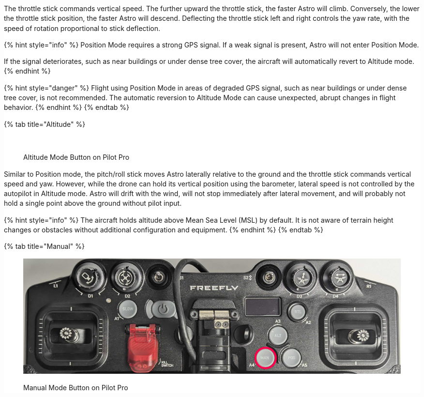 The throttle stick commands vertical speed. The further upward the throttle stick, the faster Astro will climb. Conversely, the lower the throttle stick position, the faster Astro will descend. Deflecting the throttle stick left and right controls the yaw rate, with the speed of rotation proportional to stick deflection.



{% hint style="info" %}
Position Mode requires a strong GPS signal. If a weak signal is present, Astro will not enter Position Mode.&#x20;

If the signal deteriorates, such as near buildings or under dense tree cover, the aircraft will automatically revert to Altitude mode.
{% endhint %}

{% hint style="danger" %}
Flight using Position Mode in areas of degraded GPS signal, such as near buildings or under dense tree cover, is not recommended. The automatic reversion to Altitude Mode can cause unexpected, abrupt changes in flight behavior.
{% endhint %}
{% endtab %}

{% tab title="Altitude" %}
<figure><img src="../.gitbook/assets/Pilot Pro Altitude Button (2).png" alt=""><figcaption><p>Altitude Mode Button on Pilot Pro</p></figcaption></figure>

Similar to Position mode, the pitch/roll stick moves Astro laterally relative to the ground and the throttle stick commands vertical speed and yaw. However, while the drone can hold its vertical position using the barometer, lateral speed is not controlled by the autopilot in Altitude mode. Astro will drift with the wind, will not stop immediately after lateral movement, and will probably not hold a single point above the ground without pilot input.&#x20;



{% hint style="info" %}
The aircraft holds altitude above Mean Sea Level (MSL) by default. It is not aware of terrain height changes or obstacles without additional configuration and equipment.
{% endhint %}
{% endtab %}

{% tab title="Manual" %}
<figure><img src="../.gitbook/assets/Pilot Pro Manual Button.jpg" alt=""><figcaption><p>Manual Mode Button on Pilot Pro</p></figcaption></figure>
